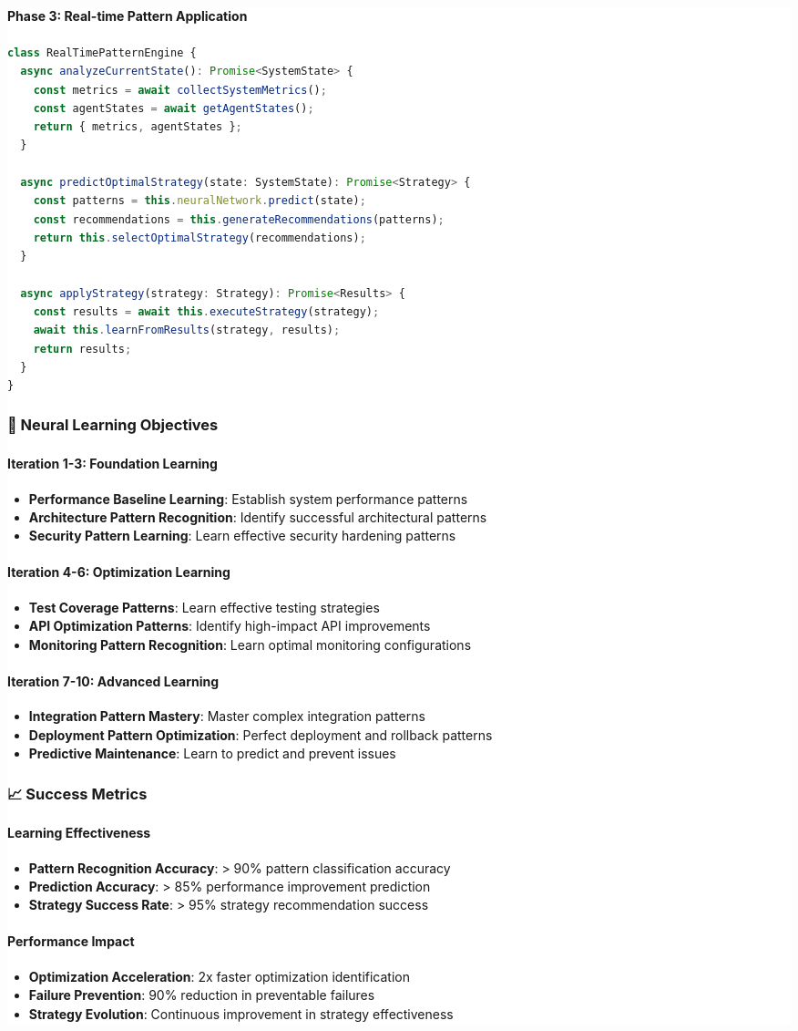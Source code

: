#### Phase 3: Real-time Pattern Application
```typescript
class RealTimePatternEngine {
  async analyzeCurrentState(): Promise<SystemState> {
    const metrics = await collectSystemMetrics();
    const agentStates = await getAgentStates();
    return { metrics, agentStates };
  }
  
  async predictOptimalStrategy(state: SystemState): Promise<Strategy> {
    const patterns = this.neuralNetwork.predict(state);
    const recommendations = this.generateRecommendations(patterns);
    return this.selectOptimalStrategy(recommendations);
  }
  
  async applyStrategy(strategy: Strategy): Promise<Results> {
    const results = await this.executeStrategy(strategy);
    await this.learnFromResults(strategy, results);
    return results;
  }
}
```

### 🎯 Neural Learning Objectives

#### Iteration 1-3: Foundation Learning
- **Performance Baseline Learning**: Establish system performance patterns
- **Architecture Pattern Recognition**: Identify successful architectural patterns
- **Security Pattern Learning**: Learn effective security hardening patterns

#### Iteration 4-6: Optimization Learning
- **Test Coverage Patterns**: Learn effective testing strategies
- **API Optimization Patterns**: Identify high-impact API improvements
- **Monitoring Pattern Recognition**: Learn optimal monitoring configurations

#### Iteration 7-10: Advanced Learning
- **Integration Pattern Mastery**: Master complex integration patterns
- **Deployment Pattern Optimization**: Perfect deployment and rollback patterns
- **Predictive Maintenance**: Learn to predict and prevent issues

### 📈 Success Metrics

#### Learning Effectiveness
- **Pattern Recognition Accuracy**: > 90% pattern classification accuracy
- **Prediction Accuracy**: > 85% performance improvement prediction
- **Strategy Success Rate**: > 95% strategy recommendation success

#### Performance Impact
- **Optimization Acceleration**: 2x faster optimization identification
- **Failure Prevention**: 90% reduction in preventable failures
- **Strategy Evolution**: Continuous improvement in strategy effectiveness
